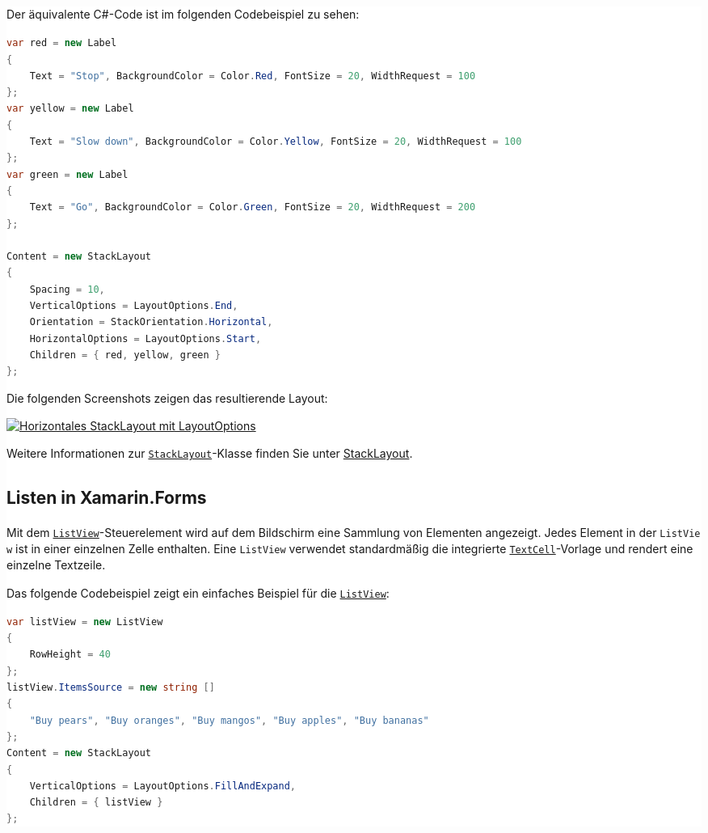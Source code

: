 Der äquivalente C#-Code ist im folgenden Codebeispiel zu sehen:

```csharp
var red = new Label
{
    Text = "Stop", BackgroundColor = Color.Red, FontSize = 20, WidthRequest = 100
};
var yellow = new Label
{
    Text = "Slow down", BackgroundColor = Color.Yellow, FontSize = 20, WidthRequest = 100
};
var green = new Label
{
    Text = "Go", BackgroundColor = Color.Green, FontSize = 20, WidthRequest = 200
};

Content = new StackLayout
{
    Spacing = 10,
    VerticalOptions = LayoutOptions.End,
    Orientation = StackOrientation.Horizontal,
    HorizontalOptions = LayoutOptions.Start,
    Children = { red, yellow, green }
};
```

Die folgenden Screenshots zeigen das resultierende Layout:

[![](introduction-to-xamarin-forms-images/image11-sml.png "Horizontales StackLayout mit LayoutOptions")](introduction-to-xamarin-forms-images/image11.png#lightbox "Horizontal StackLayout with LayoutOptions")

Weitere Informationen zur [`StackLayout`](xref:Xamarin.Forms.StackLayout)-Klasse finden Sie unter [StackLayout](~/xamarin-forms/user-interface/layouts/stack-layout.md).

<a name="Lists_in_Xamarin_Forms" />

## <a name="lists-in-xamarinforms"></a>Listen in Xamarin.Forms

Mit dem [`ListView`](xref:Xamarin.Forms.ListView)-Steuerelement wird auf dem Bildschirm eine Sammlung von Elementen angezeigt. Jedes Element in der `ListView` ist in einer einzelnen Zelle enthalten. Eine `ListView` verwendet standardmäßig die integrierte [`TextCell`](xref:Xamarin.Forms.TextCell)-Vorlage und rendert eine einzelne Textzeile.

Das folgende Codebeispiel zeigt ein einfaches Beispiel für die [`ListView`](xref:Xamarin.Forms.ListView):

```csharp
var listView = new ListView
{
    RowHeight = 40
};
listView.ItemsSource = new string []
{
    "Buy pears", "Buy oranges", "Buy mangos", "Buy apples", "Buy bananas"
};
Content = new StackLayout
{
    VerticalOptions = LayoutOptions.FillAndExpand,
    Children = { listView }
};
```
